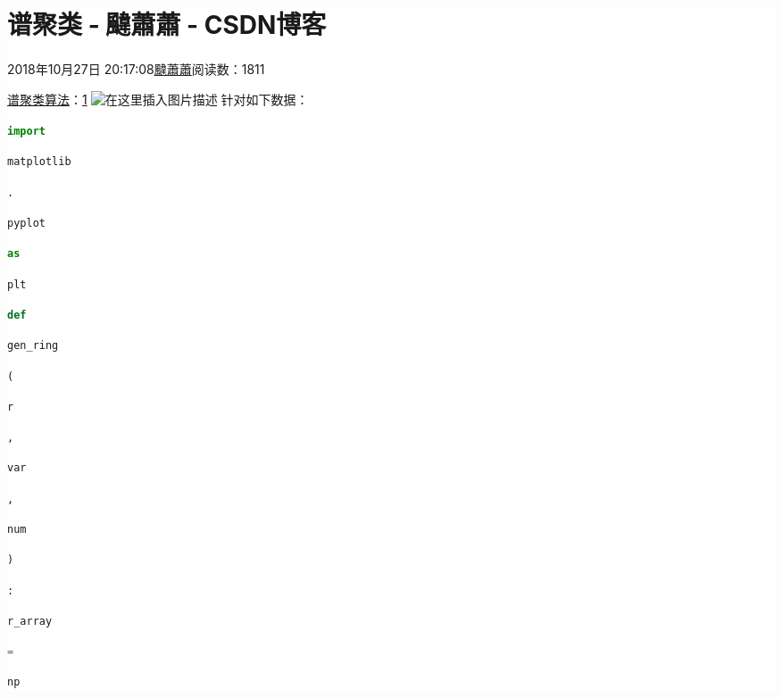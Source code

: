 
# 谱聚类 - 颹蕭蕭 - CSDN博客


2018年10月27日 20:17:08[颹蕭蕭](https://me.csdn.net/itnerd)阅读数：1811


[谱聚类算法](http://papers.nips.cc/paper/2092-on-spectral-clustering-analysis-and-an-algorithm)：[1](#fn1)
![在这里插入图片描述](https://img-blog.csdnimg.cn/20181027200110462.png?x-oss-process=image/watermark,type_ZmFuZ3poZW5naGVpdGk,shadow_10,text_aHR0cHM6Ly9ibG9nLmNzZG4ubmV0L2l0bmVyZA==,size_27,color_FFFFFF,t_70)
针对如下数据：
[
](https://img-blog.csdnimg.cn/20181027200110462.png?x-oss-process=image/watermark,type_ZmFuZ3poZW5naGVpdGk,shadow_10,text_aHR0cHM6Ly9ibG9nLmNzZG4ubmV0L2l0bmVyZA==,size_27,color_FFFFFF,t_70)
```python
import
```
```python
matplotlib
```
```python
.
```
```python
pyplot
```
```python
as
```
```python
plt
```
```python
def
```
```python
gen_ring
```
```python
(
```
```python
r
```
```python
,
```
```python
var
```
```python
,
```
```python
num
```
```python
)
```
```python
:
```
```python
r_array
```
```python
=
```
```python
np
```